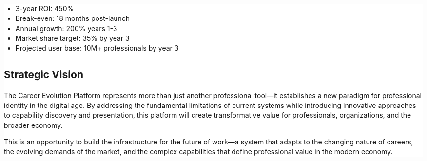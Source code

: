 - 3-year ROI: 450%
- Break-even: 18 months post-launch
- Annual growth: 200% years 1-3
- Market share target: 35% by year 3
- Projected user base: 10M+ professionals by year 3

## Strategic Vision

The Career Evolution Platform represents more than just another professional tool—it establishes a new paradigm for professional identity in the digital age. By addressing the fundamental limitations of current systems while introducing innovative approaches to capability discovery and presentation, this platform will create transformative value for professionals, organizations, and the broader economy.

This is an opportunity to build the infrastructure for the future of work—a system that adapts to the changing nature of careers, the evolving demands of the market, and the complex capabilities that define professional value in the modern economy.